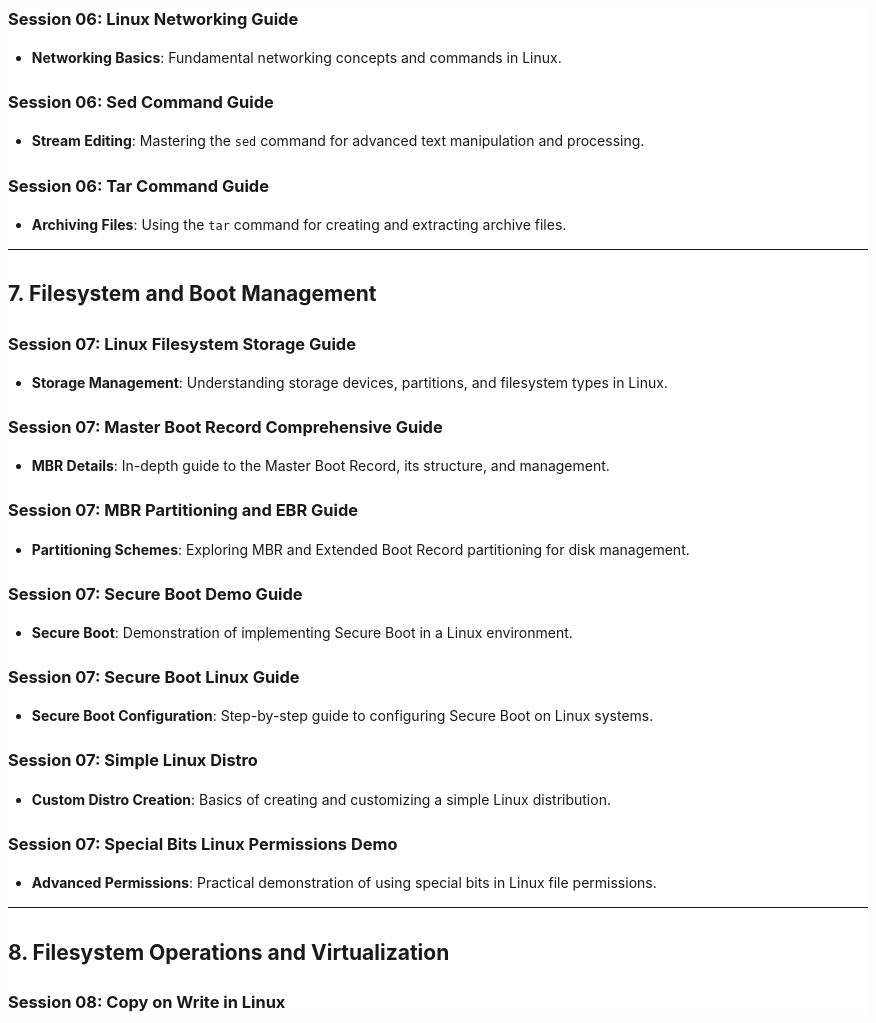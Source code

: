 ### Session 06: Linux Networking Guide

-   **Networking Basics**: Fundamental networking concepts and commands in Linux.

### Session 06: Sed Command Guide

-   **Stream Editing**: Mastering the `sed` command for advanced text manipulation and processing.

### Session 06: Tar Command Guide

-   **Archiving Files**: Using the `tar` command for creating and extracting archive files.

---

## 7. Filesystem and Boot Management

### Session 07: Linux Filesystem Storage Guide

-   **Storage Management**: Understanding storage devices, partitions, and filesystem types in Linux.

### Session 07: Master Boot Record Comprehensive Guide

-   **MBR Details**: In-depth guide to the Master Boot Record, its structure, and management.

### Session 07: MBR Partitioning and EBR Guide

-   **Partitioning Schemes**: Exploring MBR and Extended Boot Record partitioning for disk management.

### Session 07: Secure Boot Demo Guide

-   **Secure Boot**: Demonstration of implementing Secure Boot in a Linux environment.

### Session 07: Secure Boot Linux Guide

-   **Secure Boot Configuration**: Step-by-step guide to configuring Secure Boot on Linux systems.

### Session 07: Simple Linux Distro

-   **Custom Distro Creation**: Basics of creating and customizing a simple Linux distribution.

### Session 07: Special Bits Linux Permissions Demo

-   **Advanced Permissions**: Practical demonstration of using special bits in Linux file permissions.

---

## 8. Filesystem Operations and Virtualization

### Session 08: Copy on Write in Linux
